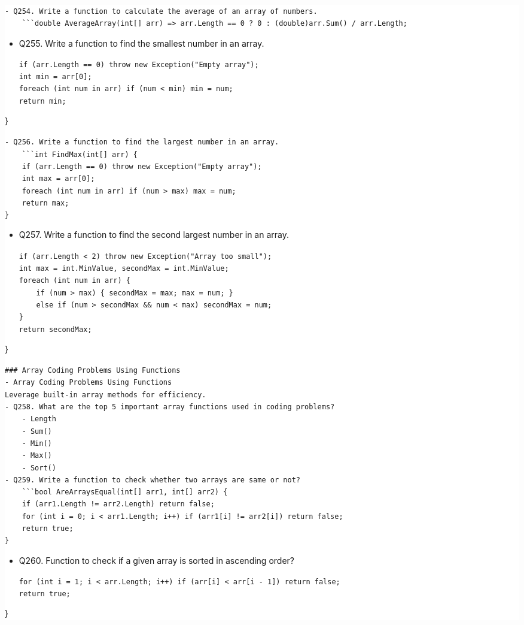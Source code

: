 ```
- Q254. Write a function to calculate the average of an array of numbers.
	```double AverageArray(int[] arr) => arr.Length == 0 ? 0 : (double)arr.Sum() / arr.Length;

```
- Q255. Write a function to find the smallest number in an array.
	```int FindMin(int[] arr) {
    if (arr.Length == 0) throw new Exception("Empty array");
    int min = arr[0];
    foreach (int num in arr) if (num < min) min = num;
    return min;
}

```
- Q256. Write a function to find the largest number in an array.
	```int FindMax(int[] arr) {
    if (arr.Length == 0) throw new Exception("Empty array");
    int max = arr[0];
    foreach (int num in arr) if (num > max) max = num;
    return max;
}

```
- Q257. Write a function to find the second largest number in an array.
	```int FindSecondMax(int[] arr) {
    if (arr.Length < 2) throw new Exception("Array too small");
    int max = int.MinValue, secondMax = int.MinValue;
    foreach (int num in arr) {
        if (num > max) { secondMax = max; max = num; }
        else if (num > secondMax && num < max) secondMax = num;
    }
    return secondMax;
}

```
### Array Coding Problems Using Functions
- Array Coding Problems Using Functions
Leverage built-in array methods for efficiency.
- Q258. What are the top 5 important array functions used in coding problems?
	- Length
	- Sum()
	- Min()
	- Max()
	- Sort()
- Q259. Write a function to check whether two arrays are same or not?
	```bool AreArraysEqual(int[] arr1, int[] arr2) {
    if (arr1.Length != arr2.Length) return false;
    for (int i = 0; i < arr1.Length; i++) if (arr1[i] != arr2[i]) return false;
    return true;
}

```
- Q260. Function to check if a given array is sorted in ascending order?
	```bool IsSorted(int[] arr) {
    for (int i = 1; i < arr.Length; i++) if (arr[i] < arr[i - 1]) return false;
    return true;
}
